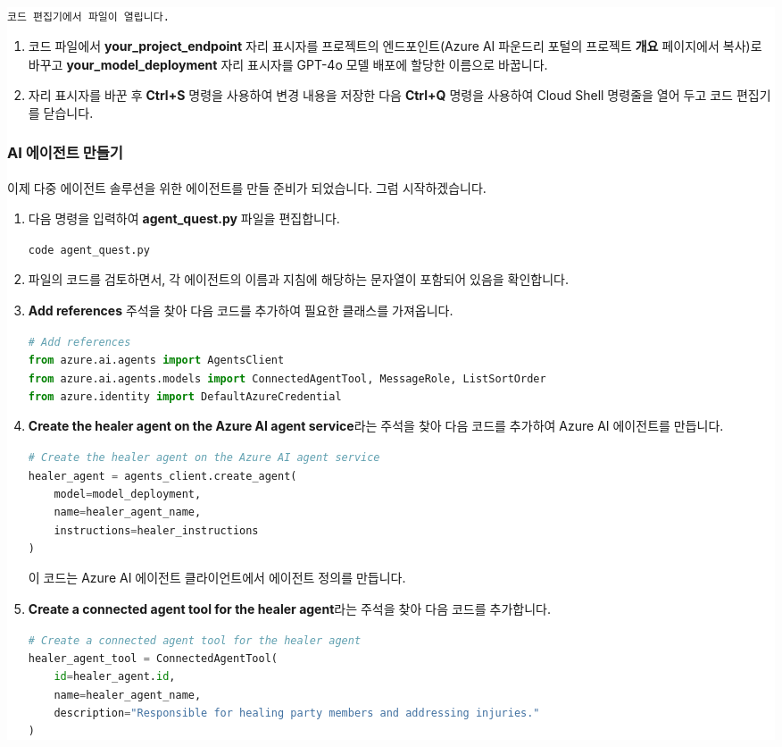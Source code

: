     코드 편집기에서 파일이 열립니다.

1. 코드 파일에서 **your_project_endpoint** 자리 표시자를 프로젝트의 엔드포인트(Azure AI 파운드리 포털의 프로젝트 **개요** 페이지에서 복사)로 바꾸고 **your_model_deployment** 자리 표시자를 GPT-4o 모델 배포에 할당한 이름으로 바꿉니다.

1. 자리 표시자를 바꾼 후 **Ctrl+S** 명령을 사용하여 변경 내용을 저장한 다음 **Ctrl+Q** 명령을 사용하여 Cloud Shell 명령줄을 열어 두고 코드 편집기를 닫습니다.

### AI 에이전트 만들기

이제 다중 에이전트 솔루션을 위한 에이전트를 만들 준비가 되었습니다. 그럼 시작하겠습니다.

1. 다음 명령을 입력하여 **agent_quest.py** 파일을 편집합니다.

    ```
   code agent_quest.py
    ```

1. 파일의 코드를 검토하면서, 각 에이전트의 이름과 지침에 해당하는 문자열이 포함되어 있음을 확인합니다.

1. **Add references** 주석을 찾아 다음 코드를 추가하여 필요한 클래스를 가져옵니다.

    ```python
    # Add references
    from azure.ai.agents import AgentsClient
    from azure.ai.agents.models import ConnectedAgentTool, MessageRole, ListSortOrder
    from azure.identity import DefaultAzureCredential
    ```

1. **Create the healer agent on the Azure AI agent service**라는 주석을 찾아 다음 코드를 추가하여 Azure AI 에이전트를 만듭니다.

    ```python
    # Create the healer agent on the Azure AI agent service
    healer_agent = agents_client.create_agent(
        model=model_deployment,
        name=healer_agent_name,
        instructions=healer_instructions
    )
    ```

    이 코드는 Azure AI 에이전트 클라이언트에서 에이전트 정의를 만듭니다.

1. **Create a connected agent tool for the healer agent**라는 주석을 찾아 다음 코드를 추가합니다.

    ```python
    # Create a connected agent tool for the healer agent
    healer_agent_tool = ConnectedAgentTool(
        id=healer_agent.id, 
        name=healer_agent_name, 
        description="Responsible for healing party members and addressing injuries."
    )
    ```
